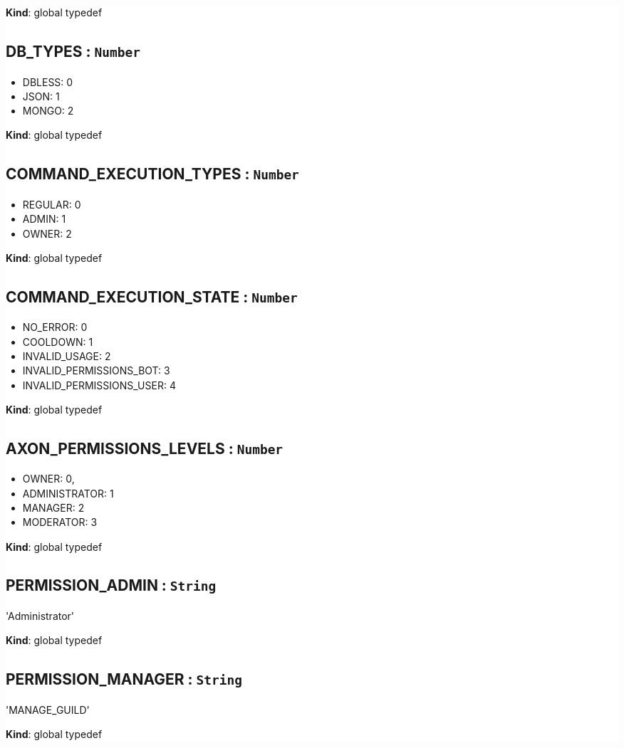 **Kind**: global typedef  
<a name="DB_TYPES"></a>

## DB\_TYPES : <code>Number</code>
* DBLESS: 0
* JSON: 1
* MONGO: 2

**Kind**: global typedef  
<a name="COMMAND_EXECUTION_TYPES"></a>

## COMMAND\_EXECUTION\_TYPES : <code>Number</code>
* REGULAR: 0
* ADMIN: 1
* OWNER: 2

**Kind**: global typedef  
<a name="COMMAND_EXECUTION_STATE"></a>

## COMMAND\_EXECUTION\_STATE : <code>Number</code>
* NO_ERROR: 0
* COOLDOWN: 1
* INVALID_USAGE: 2
* INVALID_PERMISSIONS_BOT: 3
* INVALID_PERMISSIONS_USER: 4

**Kind**: global typedef  
<a name="AXON_PERMISSIONS_LEVELS"></a>

## AXON\_PERMISSIONS\_LEVELS : <code>Number</code>
* OWNER: 0,
* ADMINISTRATOR: 1
* MANAGER: 2
* MODERATOR: 3

**Kind**: global typedef  
<a name="PERMISSION_ADMIN"></a>

## PERMISSION\_ADMIN : <code>String</code>
'Administrator'

**Kind**: global typedef  
<a name="PERMISSION_MANAGER"></a>

## PERMISSION\_MANAGER : <code>String</code>
'MANAGE_GUILD'

**Kind**: global typedef  
<a name="WEBHOOK_TYPES"></a>
